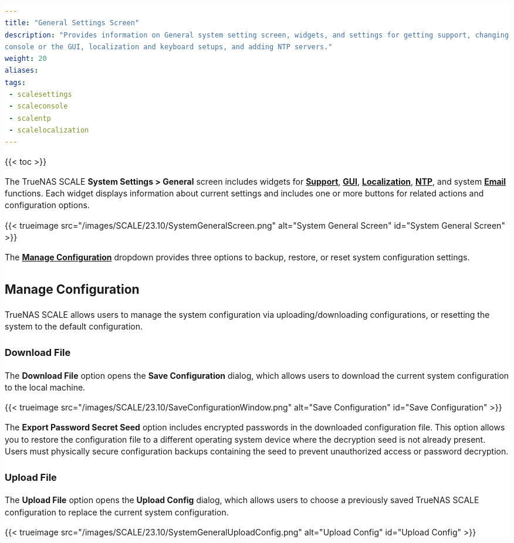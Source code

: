```yaml
---
title: "General Settings Screen"
description: "Provides information on General system setting screen, widgets, and settings for getting support, changing console or the GUI, localization and keyboard setups, and adding NTP servers."
weight: 20
aliases: 
tags:
 - scalesettings
 - scaleconsole
 - scalentp
 - scalelocalization
---
```


{{< toc >}}

The TrueNAS SCALE **System Settings > General** screen includes widgets for **[Support](#support-widget)**, **[GUI](#gui-settings-screen)**, **[Localization](#localization-settings-screen)**, **[NTP](#add-ntp-server-screen)**, and system [**Email**](#email-options-screen) functions. Each widget displays information about current settings and includes one or more buttons for related actions and configuration options.

{{< trueimage src="/images/SCALE/23.10/SystemGeneralScreen.png" alt="System General Screen" id="System General Screen" >}}

The **[Manage Configuration](#manage-configuration)** dropdown provides three options to backup, restore, or reset system configuration settings.

## Manage Configuration

TrueNAS SCALE allows users to manage the system configuration via uploading/downloading configurations, or resetting the system to the default configuration.

### Download File

The **Download File** option opens the **Save Configuration** dialog, which allows users to download the current system configuration to the local machine.

{{< trueimage src="/images/SCALE/23.10/SaveConfigurationWindow.png" alt="Save Configuration" id="Save Configuration" >}}

The **Export Password Secret Seed** option includes encrypted passwords in the downloaded configuration file. This option allows you to restore the configuration file to a different operating system device where the decryption seed is not already present. Users must physically secure configuration backups containing the seed to prevent unauthorized access or password decryption.

### Upload File

The **Upload File** option opens the **Upload Config** dialog, which allows users to choose a previously saved TrueNAS SCALE configuration to replace the current system configuration.

{{< trueimage src="/images/SCALE/23.10/SystemGeneralUploadConfig.png" alt="Upload Config" id="Upload Config" >}}
